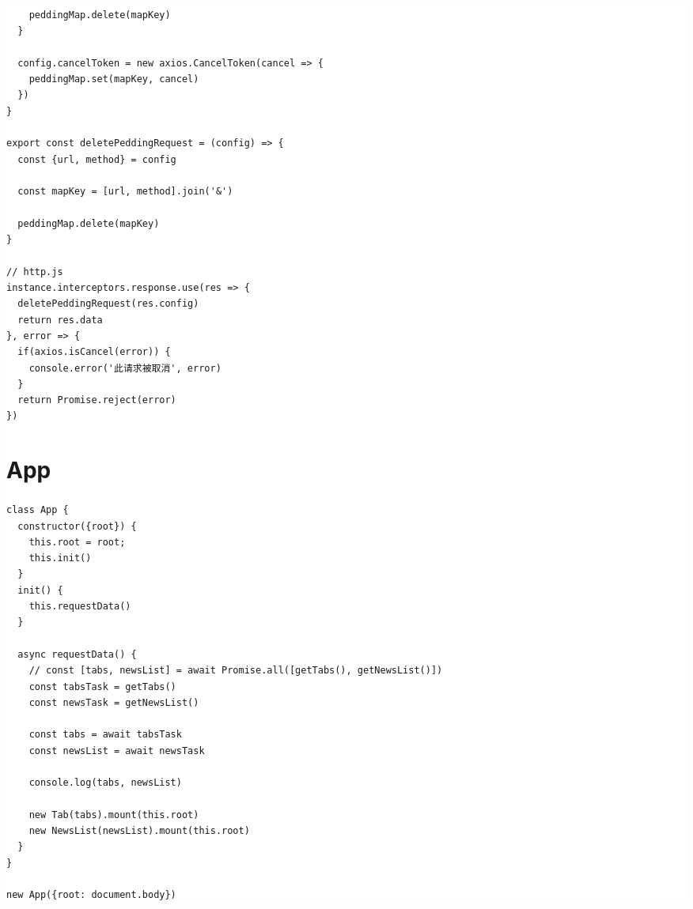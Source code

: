 ```
    peddingMap.delete(mapKey)
  }

  config.cancelToken = new axios.CancelToken(cancel => {
    peddingMap.set(mapKey, cancel)
  })
}

export const deletePeddingRequest = (config) => {
  const {url, method} = config

  const mapKey = [url, method].join('&')

  peddingMap.delete(mapKey)
}

// http.js
instance.interceptors.response.use(res => {
  deletePeddingRequest(res.config)
  return res.data
}, error => {
  if(axios.isCancel(error)) {
    console.error('此请求被取消', error)
  }
  return Promise.reject(error)
})
```


# App
```
class App {
  constructor({root}) {
    this.root = root;
    this.init()
  }
  init() {
    this.requestData()
  }

  async requestData() {
    // const [tabs, newsList] = await Promise.all([getTabs(), getNewsList()])
    const tabsTask = getTabs()
    const newsTask = getNewsList()

    const tabs = await tabsTask
    const newsList = await newsTask

    console.log(tabs, newsList)

    new Tab(tabs).mount(this.root)
    new NewsList(newsList).mount(this.root)
  }
}

new App({root: document.body})
```
